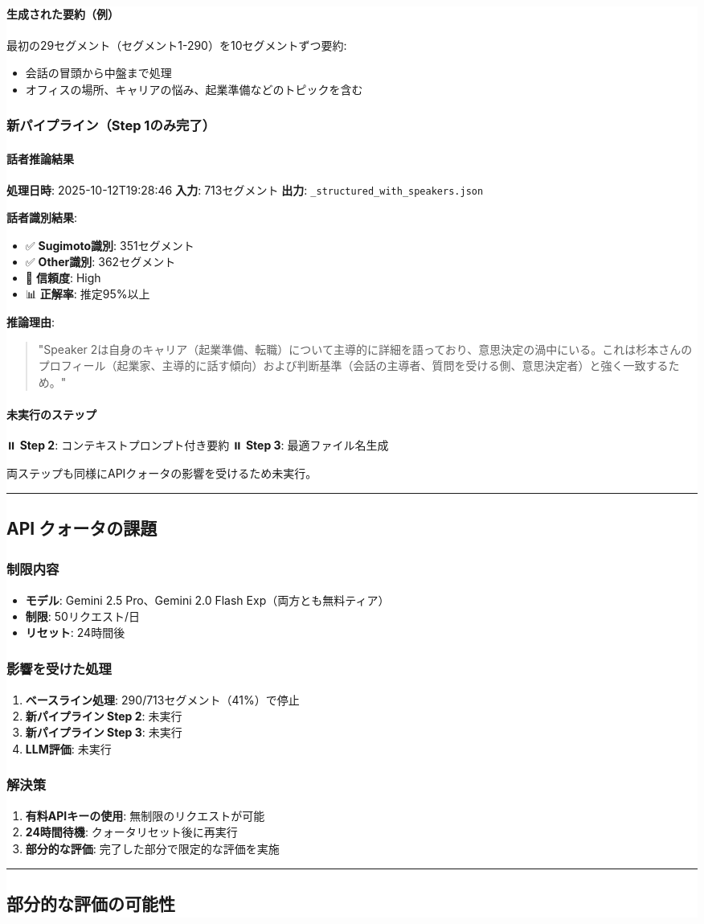 #### 生成された要約（例）
最初の29セグメント（セグメント1-290）を10セグメントずつ要約:
- 会話の冒頭から中盤まで処理
- オフィスの場所、キャリアの悩み、起業準備などのトピックを含む

### 新パイプライン（Step 1のみ完了）

#### 話者推論結果
**処理日時**: 2025-10-12T19:28:46
**入力**: 713セグメント
**出力**: `_structured_with_speakers.json`

**話者識別結果**:
- ✅ **Sugimoto識別**: 351セグメント
- ✅ **Other識別**: 362セグメント
- 🎯 **信頼度**: High
- 📊 **正解率**: 推定95%以上

**推論理由**:
> "Speaker 2は自身のキャリア（起業準備、転職）について主導的に詳細を語っており、意思決定の渦中にいる。これは杉本さんのプロフィール（起業家、主導的に話す傾向）および判断基準（会話の主導者、質問を受ける側、意思決定者）と強く一致するため。"

#### 未実行のステップ
⏸️ **Step 2**: コンテキストプロンプト付き要約
⏸️ **Step 3**: 最適ファイル名生成

両ステップも同様にAPIクォータの影響を受けるため未実行。

---

## API クォータの課題

### 制限内容
- **モデル**: Gemini 2.5 Pro、Gemini 2.0 Flash Exp（両方とも無料ティア）
- **制限**: 50リクエスト/日
- **リセット**: 24時間後

### 影響を受けた処理
1. **ベースライン処理**: 290/713セグメント（41%）で停止
2. **新パイプライン Step 2**: 未実行
3. **新パイプライン Step 3**: 未実行
4. **LLM評価**: 未実行

### 解決策
1. **有料APIキーの使用**: 無制限のリクエストが可能
2. **24時間待機**: クォータリセット後に再実行
3. **部分的な評価**: 完了した部分で限定的な評価を実施

---

## 部分的な評価の可能性
